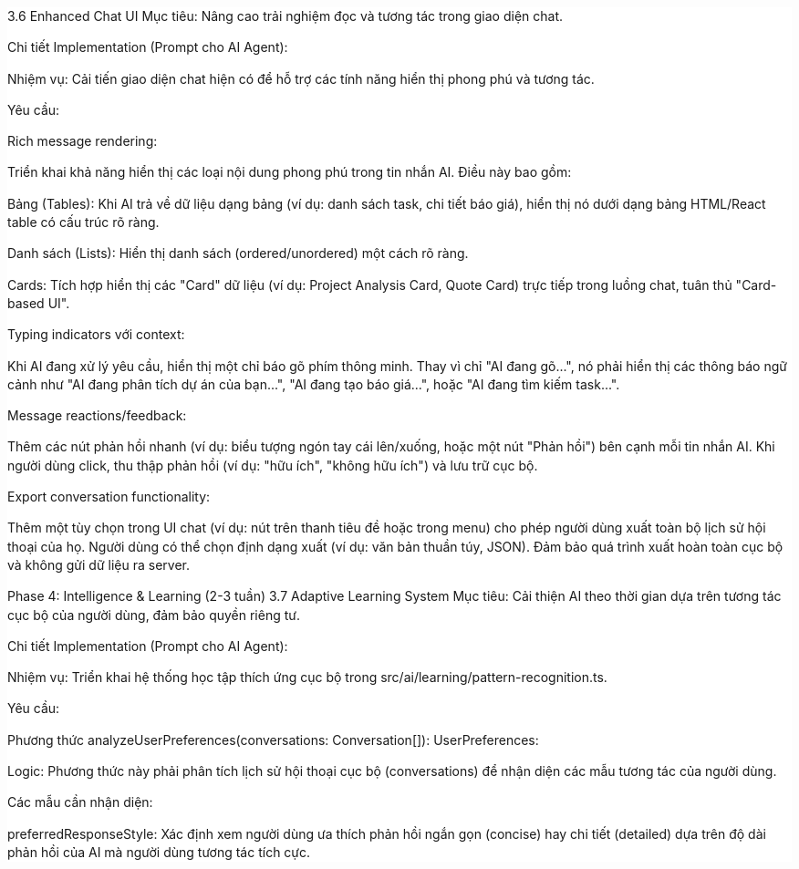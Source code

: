 3.6 Enhanced Chat UI
Mục tiêu: Nâng cao trải nghiệm đọc và tương tác trong giao diện chat.

Chi tiết Implementation (Prompt cho AI Agent):

Nhiệm vụ: Cải tiến giao diện chat hiện có để hỗ trợ các tính năng hiển thị phong phú và tương tác.

Yêu cầu:

Rich message rendering:

Triển khai khả năng hiển thị các loại nội dung phong phú trong tin nhắn AI. Điều này bao gồm:

Bảng (Tables): Khi AI trả về dữ liệu dạng bảng (ví dụ: danh sách task, chi tiết báo giá), hiển thị nó dưới dạng bảng HTML/React table có cấu trúc rõ ràng.

Danh sách (Lists): Hiển thị danh sách (ordered/unordered) một cách rõ ràng.

Cards: Tích hợp hiển thị các "Card" dữ liệu (ví dụ: Project Analysis Card, Quote Card) trực tiếp trong luồng chat, tuân thủ "Card-based UI".

Typing indicators với context:

Khi AI đang xử lý yêu cầu, hiển thị một chỉ báo gõ phím thông minh. Thay vì chỉ "AI đang gõ...", nó phải hiển thị các thông báo ngữ cảnh như "AI đang phân tích dự án của bạn...", "AI đang tạo báo giá...", hoặc "AI đang tìm kiếm task...".

Message reactions/feedback:

Thêm các nút phản hồi nhanh (ví dụ: biểu tượng ngón tay cái lên/xuống, hoặc một nút "Phản hồi") bên cạnh mỗi tin nhắn AI. Khi người dùng click, thu thập phản hồi (ví dụ: "hữu ích", "không hữu ích") và lưu trữ cục bộ.

Export conversation functionality:

Thêm một tùy chọn trong UI chat (ví dụ: nút trên thanh tiêu đề hoặc trong menu) cho phép người dùng xuất toàn bộ lịch sử hội thoại của họ. Người dùng có thể chọn định dạng xuất (ví dụ: văn bản thuần túy, JSON). Đảm bảo quá trình xuất hoàn toàn cục bộ và không gửi dữ liệu ra server.

Phase 4: Intelligence & Learning (2-3 tuần)
3.7 Adaptive Learning System
Mục tiêu: Cải thiện AI theo thời gian dựa trên tương tác cục bộ của người dùng, đảm bảo quyền riêng tư.

Chi tiết Implementation (Prompt cho AI Agent):

Nhiệm vụ: Triển khai hệ thống học tập thích ứng cục bộ trong src/ai/learning/pattern-recognition.ts.

Yêu cầu:

Phương thức analyzeUserPreferences(conversations: Conversation[]): UserPreferences:

Logic: Phương thức này phải phân tích lịch sử hội thoại cục bộ (conversations) để nhận diện các mẫu tương tác của người dùng.

Các mẫu cần nhận diện:

preferredResponseStyle: Xác định xem người dùng ưa thích phản hồi ngắn gọn (concise) hay chi tiết (detailed) dựa trên độ dài phản hồi của AI mà người dùng tương tác tích cực.
